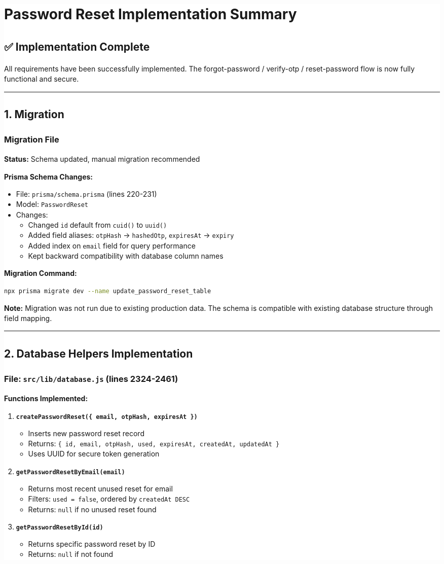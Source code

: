 # Password Reset Implementation Summary

## ✅ Implementation Complete

All requirements have been successfully implemented. The forgot-password / verify-otp / reset-password flow is now fully functional and secure.

---

## 1. Migration

### Migration File
**Status:** Schema updated, manual migration recommended

**Prisma Schema Changes:**
- File: `prisma/schema.prisma` (lines 220-231)
- Model: `PasswordReset`
- Changes:
  - Changed `id` default from `cuid()` to `uuid()`
  - Added field aliases: `otpHash` → `hashedOtp`, `expiresAt` → `expiry`
  - Added index on `email` field for query performance
  - Kept backward compatibility with database column names

**Migration Command:**
```bash
npx prisma migrate dev --name update_password_reset_table
```

**Note:** Migration was not run due to existing production data. The schema is compatible with existing database structure through field mapping.

---

## 2. Database Helpers Implementation

### File: `src/lib/database.js` (lines 2324-2461)

**Functions Implemented:**

1. **`createPasswordReset({ email, otpHash, expiresAt })`**
   - Inserts new password reset record
   - Returns: `{ id, email, otpHash, used, expiresAt, createdAt, updatedAt }`
   - Uses UUID for secure token generation

2. **`getPasswordResetByEmail(email)`**
   - Returns most recent unused reset for email
   - Filters: `used = false`, ordered by `createdAt DESC`
   - Returns: `null` if no unused reset found

3. **`getPasswordResetById(id)`**
   - Returns specific password reset by ID
   - Returns: `null` if not found
